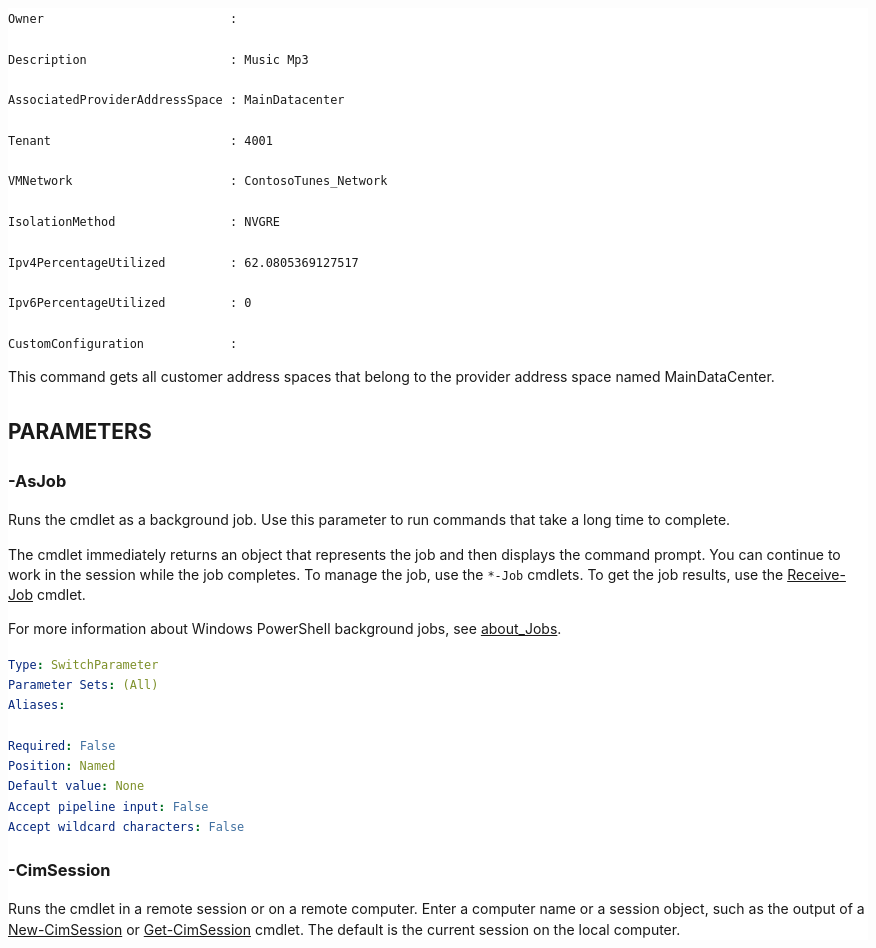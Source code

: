 ```
Owner                          :

Description                    : Music Mp3

AssociatedProviderAddressSpace : MainDatacenter

Tenant                         : 4001

VMNetwork                      : ContosoTunes_Network

IsolationMethod                : NVGRE

Ipv4PercentageUtilized         : 62.0805369127517

Ipv6PercentageUtilized         : 0

CustomConfiguration            :
```

This command gets all customer address spaces that belong to the provider address space named MainDataCenter.

## PARAMETERS

### -AsJob
Runs the cmdlet as a background job. Use this parameter to run commands that take a long time to complete. 

The cmdlet immediately returns an object that represents the job and then displays the command prompt. 
You can continue to work in the session while the job completes. 
To manage the job, use the `*-Job` cmdlets. 
To get the job results, use the [Receive-Job](https://go.microsoft.com/fwlink/?LinkID=113372) cmdlet. 

For more information about Windows PowerShell background jobs, see [about_Jobs](https://go.microsoft.com/fwlink/?LinkID=113251).

```yaml
Type: SwitchParameter
Parameter Sets: (All)
Aliases: 

Required: False
Position: Named
Default value: None
Accept pipeline input: False
Accept wildcard characters: False
```

### -CimSession
Runs the cmdlet in a remote session or on a remote computer.
Enter a computer name or a session object, such as the output of a [New-CimSession](https://go.microsoft.com/fwlink/p/?LinkId=227967) or [Get-CimSession](https://go.microsoft.com/fwlink/p/?LinkId=227966) cmdlet.
The default is the current session on the local computer.
